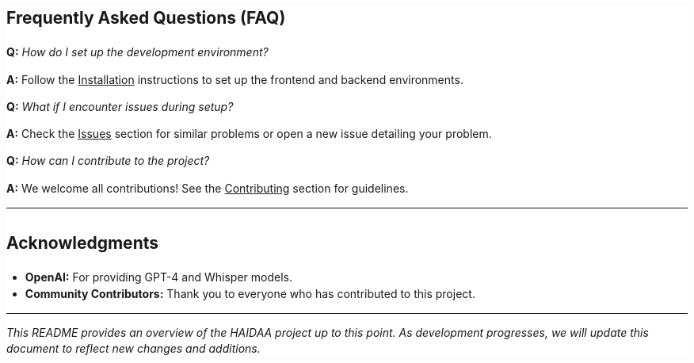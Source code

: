 
## Frequently Asked Questions (FAQ)

**Q:** *How do I set up the development environment?*

**A:** Follow the [Installation](#installation) instructions to set up the frontend and backend environments.

**Q:** *What if I encounter issues during setup?*

**A:** Check the [Issues](https://github.com/ZuchGuillotine/HAIDAA/issues) section for similar problems or open a new issue detailing your problem.

**Q:** *How can I contribute to the project?*

**A:** We welcome all contributions! See the [Contributing](#contributing) section for guidelines.

---

## Acknowledgments

- **OpenAI:** For providing GPT-4 and Whisper models.
- **Community Contributors:** Thank you to everyone who has contributed to this project.

---

*This README provides an overview of the HAIDAA project up to this point. As development progresses, we will update this document to reflect new changes and additions.*